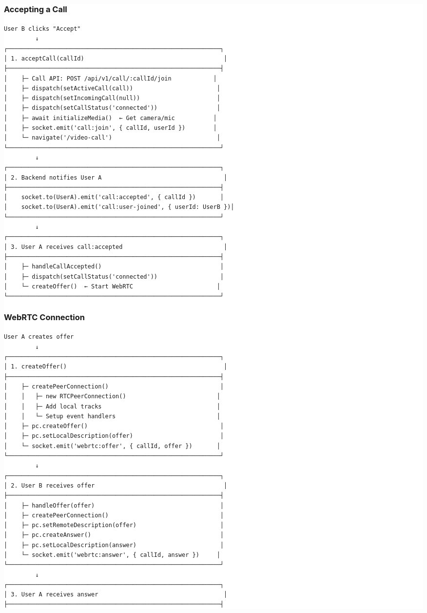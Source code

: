 ### Accepting a Call

```
User B clicks "Accept"
         ↓
┌─────────────────────────────────────────────────────────────┐
│ 1. acceptCall(callId)                                        │
├─────────────────────────────────────────────────────────────┤
│    ├─ Call API: POST /api/v1/call/:callId/join            │
│    ├─ dispatch(setActiveCall(call))                        │
│    ├─ dispatch(setIncomingCall(null))                      │
│    ├─ dispatch(setCallStatus('connected'))                 │
│    ├─ await initializeMedia()  ← Get camera/mic           │
│    ├─ socket.emit('call:join', { callId, userId })        │
│    └─ navigate('/video-call')                              │
└─────────────────────────────────────────────────────────────┘
         ↓
┌─────────────────────────────────────────────────────────────┐
│ 2. Backend notifies User A                                   │
├─────────────────────────────────────────────────────────────┤
│    socket.to(UserA).emit('call:accepted', { callId })       │
│    socket.to(UserA).emit('call:user-joined', { userId: UserB })│
└─────────────────────────────────────────────────────────────┘
         ↓
┌─────────────────────────────────────────────────────────────┐
│ 3. User A receives call:accepted                             │
├─────────────────────────────────────────────────────────────┤
│    ├─ handleCallAccepted()                                  │
│    ├─ dispatch(setCallStatus('connected'))                  │
│    └─ createOffer()  ← Start WebRTC                        │
└─────────────────────────────────────────────────────────────┘
```

### WebRTC Connection

```
User A creates offer
         ↓
┌─────────────────────────────────────────────────────────────┐
│ 1. createOffer()                                             │
├─────────────────────────────────────────────────────────────┤
│    ├─ createPeerConnection()                                │
│    │   ├─ new RTCPeerConnection()                          │
│    │   ├─ Add local tracks                                 │
│    │   └─ Setup event handlers                             │
│    ├─ pc.createOffer()                                      │
│    ├─ pc.setLocalDescription(offer)                         │
│    └─ socket.emit('webrtc:offer', { callId, offer })       │
└─────────────────────────────────────────────────────────────┘
         ↓
┌─────────────────────────────────────────────────────────────┐
│ 2. User B receives offer                                     │
├─────────────────────────────────────────────────────────────┤
│    ├─ handleOffer(offer)                                    │
│    ├─ createPeerConnection()                                │
│    ├─ pc.setRemoteDescription(offer)                        │
│    ├─ pc.createAnswer()                                     │
│    ├─ pc.setLocalDescription(answer)                        │
│    └─ socket.emit('webrtc:answer', { callId, answer })     │
└─────────────────────────────────────────────────────────────┘
         ↓
┌─────────────────────────────────────────────────────────────┐
│ 3. User A receives answer                                    │
├─────────────────────────────────────────────────────────────┤
```